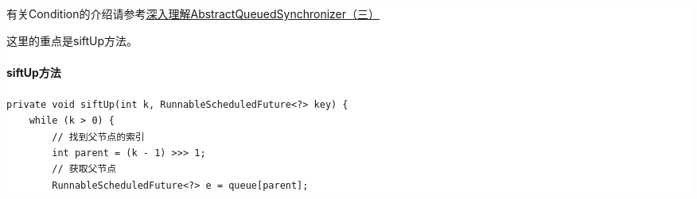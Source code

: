 ```
```

有关Condition的介绍请参考[深入理解AbstractQueuedSynchronizer（三）](http://www.ideabuffer.cn/2017/03/20/深入理解AbstractQueuedSynchronizer（三）/)

这里的重点是siftUp方法。

#### siftUp方法

```
private void siftUp(int k, RunnableScheduledFuture<?> key) {
    while (k > 0) {
        // 找到父节点的索引
        int parent = (k - 1) >>> 1;
        // 获取父节点
        RunnableScheduledFuture<?> e = queue[parent];
